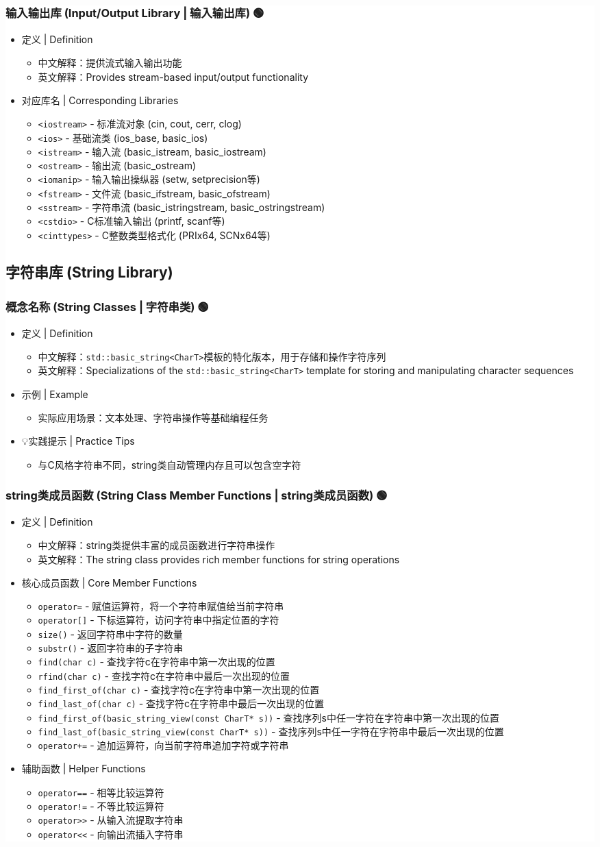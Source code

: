 ### 输入输出库 (Input/Output Library | 输入输出库) 🟢
- 定义 | Definition
  - 中文解释：提供流式输入输出功能
  - 英文解释：Provides stream-based input/output functionality

- 对应库名 | Corresponding Libraries
  - `<iostream>` - 标准流对象 (cin, cout, cerr, clog)
  - `<ios>` - 基础流类 (ios_base, basic_ios)
  - `<istream>` - 输入流 (basic_istream, basic_iostream)
  - `<ostream>` - 输出流 (basic_ostream)
  - `<iomanip>` - 输入输出操纵器 (setw, setprecision等)
  - `<fstream>` - 文件流 (basic_ifstream, basic_ofstream)
  - `<sstream>` - 字符串流 (basic_istringstream, basic_ostringstream)
  - `<cstdio>` - C标准输入输出 (printf, scanf等)
  - `<cinttypes>` - C整数类型格式化 (PRIx64, SCNx64等)

## 字符串库 (String Library)

### 概念名称 (String Classes | 字符串类) 🟢
- 定义 | Definition
  - 中文解释：`std::basic_string<CharT>`模板的特化版本，用于存储和操作字符序列
  - 英文解释：Specializations of the `std::basic_string<CharT>` template for storing and manipulating character sequences

- 示例 | Example
  - 实际应用场景：文本处理、字符串操作等基础编程任务

- 💡实践提示 | Practice Tips
  - 与C风格字符串不同，string类自动管理内存且可以包含空字符

### string类成员函数 (String Class Member Functions | string类成员函数) 🟢
- 定义 | Definition
  - 中文解释：string类提供丰富的成员函数进行字符串操作
  - 英文解释：The string class provides rich member functions for string operations

- 核心成员函数 | Core Member Functions
  - `operator=` - 赋值运算符，将一个字符串赋值给当前字符串
  - `operator[]` - 下标运算符，访问字符串中指定位置的字符
  - `size()` - 返回字符串中字符的数量
  - `substr()` - 返回字符串的子字符串
  - `find(char c)` - 查找字符c在字符串中第一次出现的位置
  - `rfind(char c)` - 查找字符c在字符串中最后一次出现的位置
  - `find_first_of(char c)` - 查找字符c在字符串中第一次出现的位置
  - `find_last_of(char c)` - 查找字符c在字符串中最后一次出现的位置
  - `find_first_of(basic_string_view(const CharT* s))` - 查找序列s中任一字符在字符串中第一次出现的位置
  - `find_last_of(basic_string_view(const CharT* s))` - 查找序列s中任一字符在字符串中最后一次出现的位置
  - `operator+=` - 追加运算符，向当前字符串追加字符或字符串

- 辅助函数 | Helper Functions
  - `operator==` - 相等比较运算符
  - `operator!=` - 不等比较运算符
  - `operator>>` - 从输入流提取字符串
  - `operator<<` - 向输出流插入字符串
